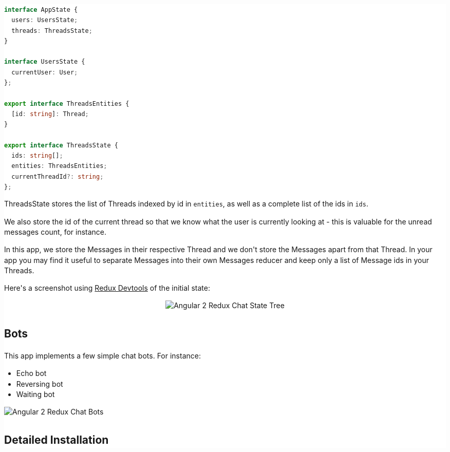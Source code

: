 ```typescript
interface AppState {
  users: UsersState;
  threads: ThreadsState;
}

interface UsersState {
  currentUser: User;
};

export interface ThreadsEntities {
  [id: string]: Thread;
}

export interface ThreadsState {
  ids: string[];
  entities: ThreadsEntities;
  currentThreadId?: string;
};
```

ThreadsState stores the list of Threads indexed by id in `entities`, as well as a complete list of the ids in `ids`.

We also store the id of the current thread so that we know what the user is currently looking at - this is valuable for the unread messages count, for instance.

In this app, we store the Messages in their respective Thread and we don't store the Messages apart from that Thread. In your app you may find it useful to separate Messages into their own Messages reducer and keep only a list of Message ids in your Threads.

Here's a screenshot using [Redux Devtools](https://github.com/gaearon/redux-devtools) of the initial state:

<p align="center">
  <img src="src/assets/images/readme/redux-chat-initial-state.png" alt="Angular 2 Redux Chat State Tree" width="800" />
</p>


## Bots

This app implements a few simple chat bots. For instance:

* Echo bot
* Reversing bot
* Waiting bot

<img src="src/assets/images/readme/redux-chat-echo-bot.png" alt="Angular 2 Redux Chat Bots" width="346" height="348"/>

<div style="clear:both"></div>


## Detailed Installation
